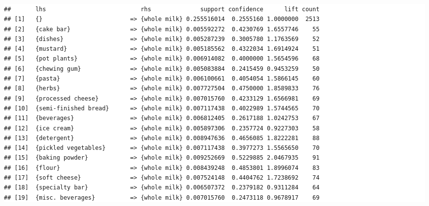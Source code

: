     ##       lhs                           rhs              support confidence      lift count
    ## [1]   {}                         => {whole milk} 0.255516014  0.2555160 1.0000000  2513
    ## [2]   {cake bar}                 => {whole milk} 0.005592272  0.4230769 1.6557746    55
    ## [3]   {dishes}                   => {whole milk} 0.005287239  0.3005780 1.1763569    52
    ## [4]   {mustard}                  => {whole milk} 0.005185562  0.4322034 1.6914924    51
    ## [5]   {pot plants}               => {whole milk} 0.006914082  0.4000000 1.5654596    68
    ## [6]   {chewing gum}              => {whole milk} 0.005083884  0.2415459 0.9453259    50
    ## [7]   {pasta}                    => {whole milk} 0.006100661  0.4054054 1.5866145    60
    ## [8]   {herbs}                    => {whole milk} 0.007727504  0.4750000 1.8589833    76
    ## [9]   {processed cheese}         => {whole milk} 0.007015760  0.4233129 1.6566981    69
    ## [10]  {semi-finished bread}      => {whole milk} 0.007117438  0.4022989 1.5744565    70
    ## [11]  {beverages}                => {whole milk} 0.006812405  0.2617188 1.0242753    67
    ## [12]  {ice cream}                => {whole milk} 0.005897306  0.2357724 0.9227303    58
    ## [13]  {detergent}                => {whole milk} 0.008947636  0.4656085 1.8222281    88
    ## [14]  {pickled vegetables}       => {whole milk} 0.007117438  0.3977273 1.5565650    70
    ## [15]  {baking powder}            => {whole milk} 0.009252669  0.5229885 2.0467935    91
    ## [16]  {flour}                    => {whole milk} 0.008439248  0.4853801 1.8996074    83
    ## [17]  {soft cheese}              => {whole milk} 0.007524148  0.4404762 1.7238692    74
    ## [18]  {specialty bar}            => {whole milk} 0.006507372  0.2379182 0.9311284    64
    ## [19]  {misc. beverages}          => {whole milk} 0.007015760  0.2473118 0.9678917    69